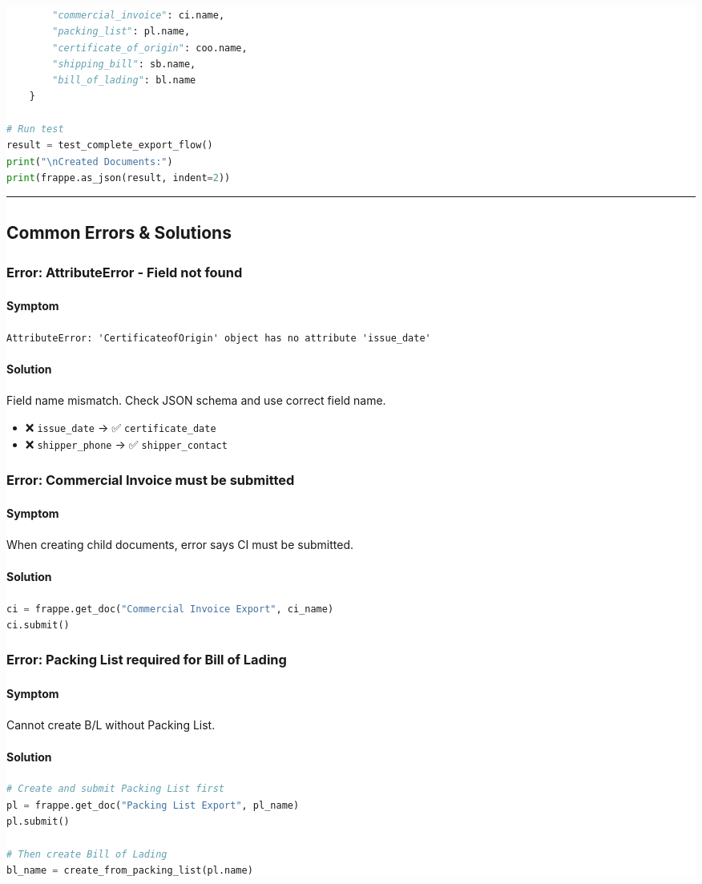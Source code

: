```python
        "commercial_invoice": ci.name,
        "packing_list": pl.name,
        "certificate_of_origin": coo.name,
        "shipping_bill": sb.name,
        "bill_of_lading": bl.name
    }

# Run test
result = test_complete_export_flow()
print("\nCreated Documents:")
print(frappe.as_json(result, indent=2))
```

---

## Common Errors & Solutions

### Error: AttributeError - Field not found

#### Symptom
```
AttributeError: 'CertificateofOrigin' object has no attribute 'issue_date'
```

#### Solution
Field name mismatch. Check JSON schema and use correct field name.
- ❌ `issue_date` → ✅ `certificate_date`
- ❌ `shipper_phone` → ✅ `shipper_contact`

### Error: Commercial Invoice must be submitted

#### Symptom
When creating child documents, error says CI must be submitted.

#### Solution
```python
ci = frappe.get_doc("Commercial Invoice Export", ci_name)
ci.submit()
```

### Error: Packing List required for Bill of Lading

#### Symptom
Cannot create B/L without Packing List.

#### Solution
```python
# Create and submit Packing List first
pl = frappe.get_doc("Packing List Export", pl_name)
pl.submit()

# Then create Bill of Lading
bl_name = create_from_packing_list(pl.name)
```
